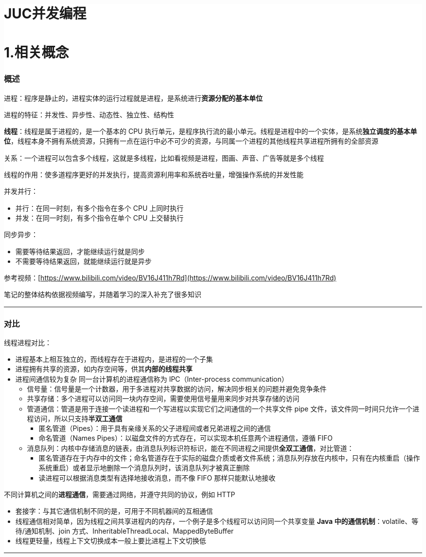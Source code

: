 # JUC并发编程
# 1.相关概念

### 概述

进程：程序是静止的，进程实体的运行过程就是进程，是系统进行**资源分配的基本单位**

进程的特征：并发性、异步性、动态性、独立性、结构性

**线程**：线程是属于进程的，是一个基本的 CPU 执行单元，是程序执行流的最小单元。线程是进程中的一个实体，是系统**独立调度的基本单位**，线程本身不拥有系统资源，只拥有一点在运行中必不可少的资源，与同属一个进程的其他线程共享进程所拥有的全部资源

关系：一个进程可以包含多个线程，这就是多线程，比如看视频是进程，图画、声音、广告等就是多个线程

线程的作用：使多道程序更好的并发执行，提高资源利用率和系统吞吐量，增强操作系统的并发性能

并发并行：

- 并行：在同一时刻，有多个指令在多个 CPU 上同时执行
- 并发：在同一时刻，有多个指令在单个 CPU 上交替执行

同步异步：

- 需要等待结果返回，才能继续运行就是同步
- 不需要等待结果返回，就能继续运行就是异步

参考视频：[https://www.bilibili.com/video/BV16J411h7Rd](https://www.bilibili.com/video/BV16J411h7Rd)

笔记的整体结构依据视频编写，并随着学习的深入补充了很多知识

---

### 对比

线程进程对比：

- 进程基本上相互独立的，而线程存在于进程内，是进程的一个子集
- 进程拥有共享的资源，如内存空间等，供其**内部的线程共享**
- 进程间通信较为复杂 同一台计算机的进程通信称为 IPC（Inter-process communication）
    - 信号量：信号量是一个计数器，用于多进程对共享数据的访问，解决同步相关的问题并避免竞争条件
    - 共享存储：多个进程可以访问同一块内存空间，需要使用信号量用来同步对共享存储的访问
    - 管道通信：管道是用于连接一个读进程和一个写进程以实现它们之间通信的一个共享文件 pipe 文件，该文件同一时间只允许一个进程访问，所以只支持**半双工通信**
        - 匿名管道（Pipes）：用于具有亲缘关系的父子进程间或者兄弟进程之间的通信
        - 命名管道（Names Pipes）：以磁盘文件的方式存在，可以实现本机任意两个进程通信，遵循 FIFO
    - 消息队列：内核中存储消息的链表，由消息队列标识符标识，能在不同进程之间提供**全双工通信**，对比管道：
        - 匿名管道存在于内存中的文件；命名管道存在于实际的磁盘介质或者文件系统；消息队列存放在内核中，只有在内核重启（操作系统重启）或者显示地删除一个消息队列时，该消息队列才被真正删除
        - 读进程可以根据消息类型有选择地接收消息，而不像 FIFO 那样只能默认地接收

不同计算机之间的**进程通信**，需要通过网络，并遵守共同的协议，例如 HTTP

- 套接字：与其它通信机制不同的是，可用于不同机器间的互相通信
- 线程通信相对简单，因为线程之间共享进程内的内存，一个例子是多个线程可以访问同一个共享变量 **Java 中的通信机制**：volatile、等待/通知机制、join 方式、InheritableThreadLocal、MappedByteBuffer
- 线程更轻量，线程上下文切换成本一般上要比进程上下文切换低

---